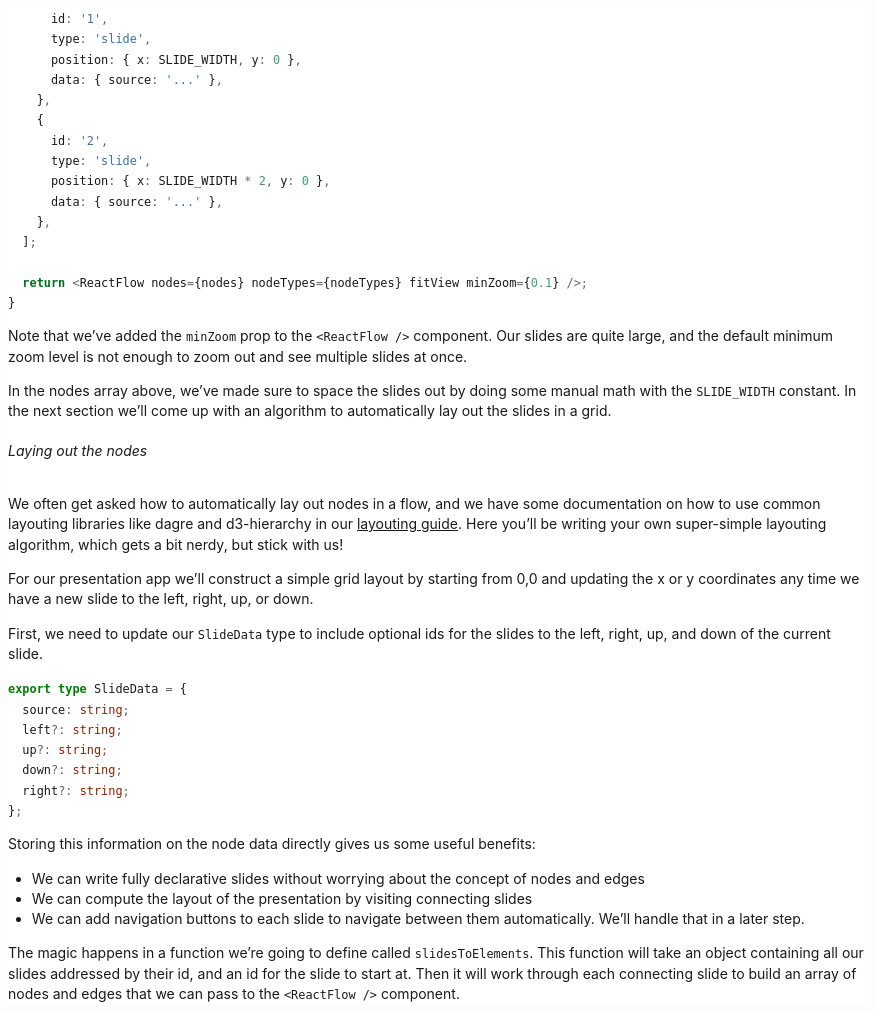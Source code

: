 ```typescript
      id: '1',
      type: 'slide',
      position: { x: SLIDE_WIDTH, y: 0 },
      data: { source: '...' },
    },
    {
      id: '2',
      type: 'slide',
      position: { x: SLIDE_WIDTH * 2, y: 0 },
      data: { source: '...' },
    },
  ];
 
  return <ReactFlow nodes={nodes} nodeTypes={nodeTypes} fitView minZoom={0.1} />;
}
```

Note that we’ve added the `minZoom` prop to the `<ReactFlow />` component. Our slides are quite large, and the default minimum zoom level is not enough to zoom out and see multiple slides at once.

In the nodes array above, we’ve made sure to space the slides out by doing some manual math with the `SLIDE_WIDTH` constant. In the next section we’ll come up with an algorithm to automatically lay out the slides in a grid.

###### Laying out the nodes[](#laying-out-the-nodes)


We often get asked how to automatically lay out nodes in a flow, and we have some documentation on how to use common layouting libraries like dagre and d3-hierarchy in our [layouting guide](https://reactflow.dev/learn/layouting/layouting). Here you’ll be writing your own super-simple layouting algorithm, which gets a bit nerdy, but stick with us!

For our presentation app we’ll construct a simple grid layout by starting from 0,0 and updating the x or y coordinates any time we have a new slide to the left, right, up, or down.

First, we need to update our `SlideData` type to include optional ids for the slides to the left, right, up, and down of the current slide.

```typescript
export type SlideData = {
  source: string;
  left?: string;
  up?: string;
  down?: string;
  right?: string;
};
```

Storing this information on the node data directly gives us some useful benefits:

* We can write fully declarative slides without worrying about the concept of nodes and edges
* We can compute the layout of the presentation by visiting connecting slides
* We can add navigation buttons to each slide to navigate between them automatically. We’ll handle that in a later step.

The magic happens in a function we’re going to define called `slidesToElements`. This function will take an object containing all our slides addressed by their id, and an id for the slide to start at. Then it will work through each connecting slide to build an array of nodes and edges that we can pass to the `<ReactFlow />` component.
